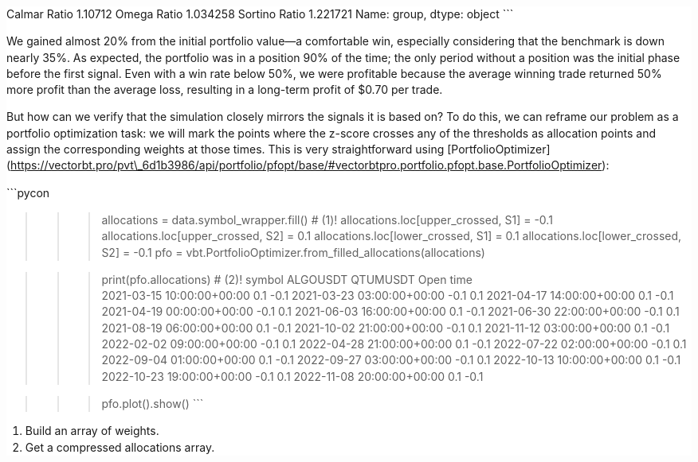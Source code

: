 Calmar Ratio                                     1.10712
Omega Ratio                                     1.034258
Sortino Ratio                                   1.221721
Name: group, dtype: object
\`\`\`

We gained almost 20% from the initial portfolio value—a comfortable win, especially considering 
that the benchmark is down nearly 35%. As expected, the portfolio was in a position 90% of the time; 
the only period without a position was the initial phase before the first signal. 
Even with a win rate below 50%, we were profitable because the average winning trade returned 
50% more profit than the average loss, resulting in a long-term profit of $0.70 per trade.

But how can we verify that the simulation closely mirrors the signals it is based on? 
To do this, we can reframe our problem as a portfolio optimization task: 
we will mark the points where the z-score crosses any of the thresholds as allocation points 
and assign the corresponding weights at those times. This is very straightforward using 
\[PortfolioOptimizer\](https://vectorbt.pro/pvt\_6d1b3986/api/portfolio/pfopt/base/#vectorbtpro.portfolio.pfopt.base.PortfolioOptimizer):

\`\`\`pycon
>>> allocations = data.symbol\_wrapper.fill()  # (1)!
>>> allocations.loc\[upper\_crossed, S1\] = -0.1
>>> allocations.loc\[upper\_crossed, S2\] = 0.1
>>> allocations.loc\[lower\_crossed, S1\] = 0.1
>>> allocations.loc\[lower\_crossed, S2\] = -0.1
>>> pfo = vbt.PortfolioOptimizer.from\_filled\_allocations(allocations)

>>> print(pfo.allocations)  # (2)!
symbol                     ALGOUSDT  QTUMUSDT
Open time                                    
2021-03-15 10:00:00+00:00       0.1      -0.1
2021-03-23 03:00:00+00:00      -0.1       0.1
2021-04-17 14:00:00+00:00       0.1      -0.1
2021-04-19 00:00:00+00:00      -0.1       0.1
2021-06-03 16:00:00+00:00       0.1      -0.1
2021-06-30 22:00:00+00:00      -0.1       0.1
2021-08-19 06:00:00+00:00       0.1      -0.1
2021-10-02 21:00:00+00:00      -0.1       0.1
2021-11-12 03:00:00+00:00       0.1      -0.1
2022-02-02 09:00:00+00:00      -0.1       0.1
2022-04-28 21:00:00+00:00       0.1      -0.1
2022-07-22 02:00:00+00:00      -0.1       0.1
2022-09-04 01:00:00+00:00       0.1      -0.1
2022-09-27 03:00:00+00:00      -0.1       0.1
2022-10-13 10:00:00+00:00       0.1      -0.1
2022-10-23 19:00:00+00:00      -0.1       0.1
2022-11-08 20:00:00+00:00       0.1      -0.1

>>> pfo.plot().show()
\`\`\`

1. Build an array of weights.
2. Get a compressed allocations array.
